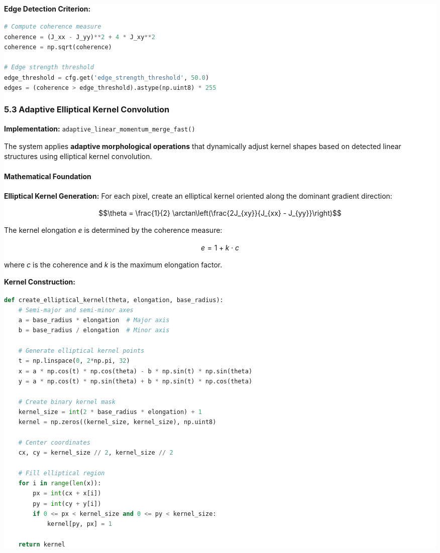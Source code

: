 **Edge Detection Criterion:**
```python
# Compute coherence measure
coherence = (J_xx - J_yy)**2 + 4 * J_xy**2
coherence = np.sqrt(coherence)

# Edge strength threshold
edge_threshold = cfg.get('edge_strength_threshold', 50.0)
edges = (coherence > edge_threshold).astype(np.uint8) * 255
```

### 5.3 Adaptive Elliptical Kernel Convolution

**Implementation:** `adaptive_linear_momentum_merge_fast()`

The system applies **adaptive morphological operations** that dynamically adjust kernel shapes based on detected linear structures using elliptical kernel convolution.

#### Mathematical Foundation

**Elliptical Kernel Generation:**
For each pixel, create an elliptical kernel oriented along the dominant gradient direction:

$$\theta = \frac{1}{2} \arctan\left(\frac{2J_{xy}}{J_{xx} - J_{yy}}\right)$$

The kernel elongation $e$ is determined by the coherence measure:

$$e = 1 + k \cdot c$$

where $c$ is the coherence and $k$ is the maximum elongation factor.

**Kernel Construction:**
```python
def create_elliptical_kernel(theta, elongation, base_radius):
    # Semi-major and semi-minor axes
    a = base_radius * elongation  # Major axis
    b = base_radius / elongation  # Minor axis

    # Generate elliptical kernel points
    t = np.linspace(0, 2*np.pi, 32)
    x = a * np.cos(t) * np.cos(theta) - b * np.sin(t) * np.sin(theta)
    y = a * np.cos(t) * np.sin(theta) + b * np.sin(t) * np.cos(theta)

    # Create binary kernel mask
    kernel_size = int(2 * base_radius * elongation) + 1
    kernel = np.zeros((kernel_size, kernel_size), np.uint8)

    # Center coordinates
    cx, cy = kernel_size // 2, kernel_size // 2

    # Fill elliptical region
    for i in range(len(x)):
        px = int(cx + x[i])
        py = int(cy + y[i])
        if 0 <= px < kernel_size and 0 <= py < kernel_size:
            kernel[py, px] = 1

    return kernel
```
